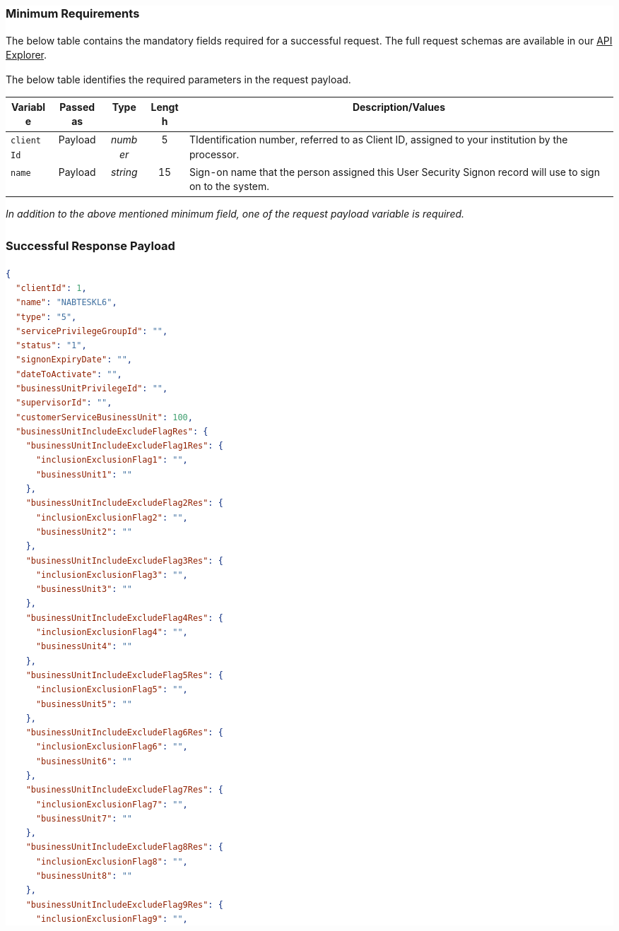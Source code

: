 ### Minimum Requirements

The below table contains the mandatory fields required for a successful request. The full request schemas are available in our [API Explorer](../api/?type=put&path=/v1/users/updateUserProfile).

The below table identifies the required parameters in the request payload.

| Variable | Passed as | Type | Length | Description/Values |
| -------- | :-------: | :--: | :------------: | ------------------ |
| `clientId` | Payload | *number* | 5 | TIdentification number, referred to as Client ID, assigned to your institution by the processor. | 
| `name` | Payload | *string* | 15 | Sign-on name that the person assigned this User Security Signon record will use to sign on to the system. | 

*In addition to the above mentioned minimum field, one of the request payload variable is required.*

### Successful Response Payload

```json
{
  "clientId": 1,
  "name": "NABTESKL6",
  "type": "5",
  "servicePrivilegeGroupId": "",
  "status": "1",
  "signonExpiryDate": "",
  "dateToActivate": "",
  "businessUnitPrivilegeId": "",
  "supervisorId": "",
  "customerServiceBusinessUnit": 100,
  "businessUnitIncludeExcludeFlagRes": {
    "businessUnitIncludeExcludeFlag1Res": {
      "inclusionExclusionFlag1": "",
      "businessUnit1": ""
    },
    "businessUnitIncludeExcludeFlag2Res": {
      "inclusionExclusionFlag2": "",
      "businessUnit2": ""
    },
    "businessUnitIncludeExcludeFlag3Res": {
      "inclusionExclusionFlag3": "",
      "businessUnit3": ""
    },
    "businessUnitIncludeExcludeFlag4Res": {
      "inclusionExclusionFlag4": "",
      "businessUnit4": ""
    },
    "businessUnitIncludeExcludeFlag5Res": {
      "inclusionExclusionFlag5": "",
      "businessUnit5": ""
    },
    "businessUnitIncludeExcludeFlag6Res": {
      "inclusionExclusionFlag6": "",
      "businessUnit6": ""
    },
    "businessUnitIncludeExcludeFlag7Res": {
      "inclusionExclusionFlag7": "",
      "businessUnit7": ""
    },
    "businessUnitIncludeExcludeFlag8Res": {
      "inclusionExclusionFlag8": "",
      "businessUnit8": ""
    },
    "businessUnitIncludeExcludeFlag9Res": {
      "inclusionExclusionFlag9": "",
```